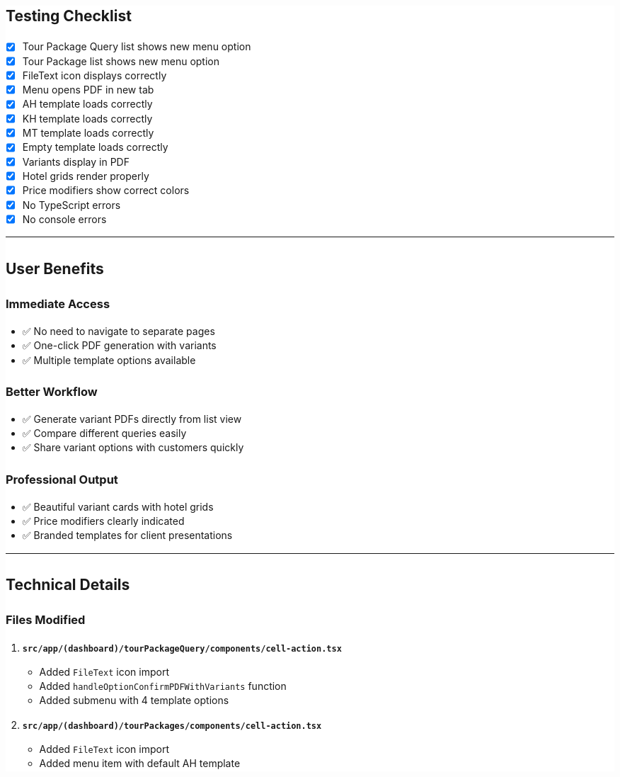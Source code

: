 ## Testing Checklist

- [x] Tour Package Query list shows new menu option
- [x] Tour Package list shows new menu option
- [x] FileText icon displays correctly
- [x] Menu opens PDF in new tab
- [x] AH template loads correctly
- [x] KH template loads correctly
- [x] MT template loads correctly
- [x] Empty template loads correctly
- [x] Variants display in PDF
- [x] Hotel grids render properly
- [x] Price modifiers show correct colors
- [x] No TypeScript errors
- [x] No console errors

---

## User Benefits

### Immediate Access
- ✅ No need to navigate to separate pages
- ✅ One-click PDF generation with variants
- ✅ Multiple template options available

### Better Workflow
- ✅ Generate variant PDFs directly from list view
- ✅ Compare different queries easily
- ✅ Share variant options with customers quickly

### Professional Output
- ✅ Beautiful variant cards with hotel grids
- ✅ Price modifiers clearly indicated
- ✅ Branded templates for client presentations

---

## Technical Details

### Files Modified
1. **`src/app/(dashboard)/tourPackageQuery/components/cell-action.tsx`**
   - Added `FileText` icon import
   - Added `handleOptionConfirmPDFWithVariants` function
   - Added submenu with 4 template options

2. **`src/app/(dashboard)/tourPackages/components/cell-action.tsx`**
   - Added `FileText` icon import
   - Added menu item with default AH template
